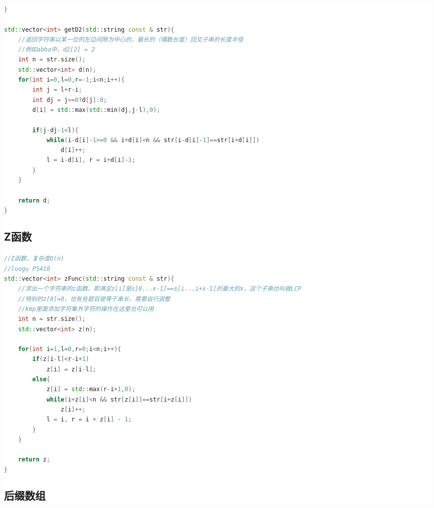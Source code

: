 ```CPP
}

std::vector<int> getD2(std::string const & str){
    //返回字符串以某一位的左边间隙为中心的，最长的（偶数长度）回文子串的长度半径
    //例如abba中，d2[2] = 2
    int n = str.size();
    std::vector<int> d(n);
    for(int i=0,l=0,r=-1;i<n;i++){
        int j = l+r-i;
        int dj = j>=0?d[j]:0;
        d[i] = std::max(std::min(dj,j-l),0);
        
        if(j-dj-1<l){
            while(i-d[i]-1>=0 && i+d[i]<n && str[i-d[i]-1]==str[i+d[i]])
                d[i]++;
            l = i-d[i], r = i+d[i]-1;
        }
    }
    
    return d;
}
```

## Z函数

```cpp
//Z函数，复杂度O(n)
//luogu P5410
std::vector<int> zFunc(std::string const & str){
    //求出一个字符串的z函数，即满足z[i]是s[0...x-1]==s[i...i+x-1]的最大的x，这个子串也叫做LCP
    //特别的z[0]=0，也有些题目是等于串长，需要自行调整
    //kmp里面添加字符集外字符的操作在这里也可以用
    int n = str.size();
    std::vector<int> z(n);
    
    for(int i=1,l=0,r=0;i<n;i++){
        if(z[i-l]<r-i+1)
            z[i] = z[i-l];
        else{
            z[i] = std::max(r-i+1,0);
            while(i+z[i]<n && str[z[i]]==str[i+z[i]])
                z[i]++;
            l = i, r = i + z[i] - 1;
        }
    }
    
    return z;
}
```

## 后缀数组
